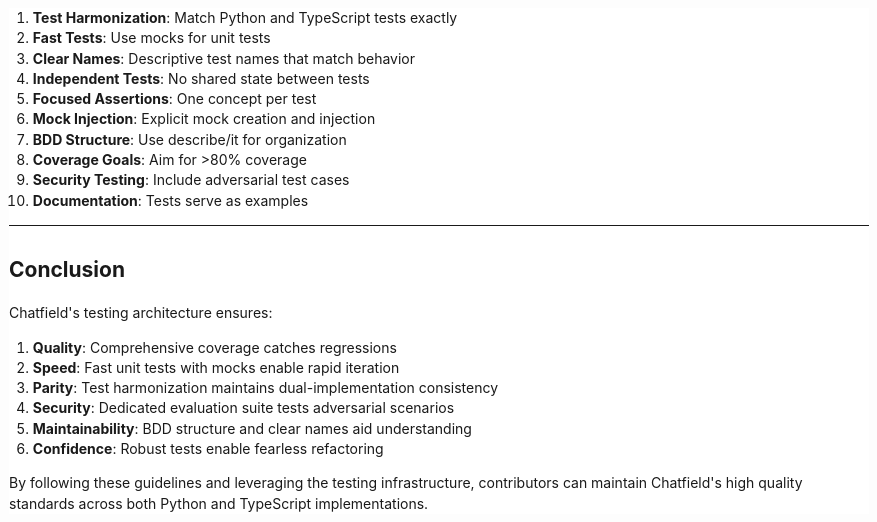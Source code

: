 1. **Test Harmonization**: Match Python and TypeScript tests exactly
2. **Fast Tests**: Use mocks for unit tests
3. **Clear Names**: Descriptive test names that match behavior
4. **Independent Tests**: No shared state between tests
5. **Focused Assertions**: One concept per test
6. **Mock Injection**: Explicit mock creation and injection
7. **BDD Structure**: Use describe/it for organization
8. **Coverage Goals**: Aim for >80% coverage
9. **Security Testing**: Include adversarial test cases
10. **Documentation**: Tests serve as examples

---

## Conclusion

Chatfield's testing architecture ensures:

1. **Quality**: Comprehensive coverage catches regressions
2. **Speed**: Fast unit tests with mocks enable rapid iteration
3. **Parity**: Test harmonization maintains dual-implementation consistency
4. **Security**: Dedicated evaluation suite tests adversarial scenarios
5. **Maintainability**: BDD structure and clear names aid understanding
6. **Confidence**: Robust tests enable fearless refactoring

By following these guidelines and leveraging the testing infrastructure, contributors can maintain Chatfield's high quality standards across both Python and TypeScript implementations.
